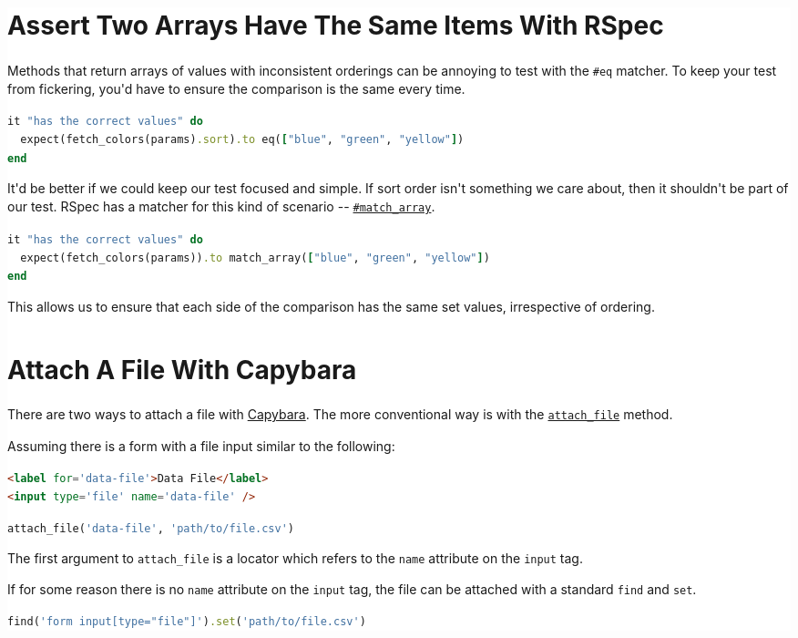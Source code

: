 # Assert Two Arrays Have The Same Items With RSpec

Methods that return arrays of values with inconsistent orderings can be
annoying to test with the `#eq` matcher. To keep your test from fickering,
you'd have to ensure the comparison is the same every time.

```ruby
it "has the correct values" do
  expect(fetch_colors(params).sort).to eq(["blue", "green", "yellow"])
end
```

It'd be better if we could keep our test focused and simple. If sort order
isn't something we care about, then it shouldn't be part of our test. RSpec has
a matcher for this kind of scenario --
[`#match_array`](https://www.rubydoc.info/github/rspec/rspec-expectations/RSpec%2FMatchers:match_array).

```ruby
it "has the correct values" do
  expect(fetch_colors(params)).to match_array(["blue", "green", "yellow"])
end
```

This allows us to ensure that each side of the comparison has the same set
values, irrespective of ordering.

# Attach A File With Capybara

There are two ways to attach a file with
[Capybara](https://github.com/jnicklas/capybara). The more conventional way
is with the
[`attach_file`](http://www.rubydoc.info/github/jnicklas/capybara/Capybara%2FNode%2FActions%3Aattach_file)
method.

Assuming there is a form with a file input similar to the following:

```html
<label for='data-file'>Data File</label>
<input type='file' name='data-file' />
```

```ruby
attach_file('data-file', 'path/to/file.csv')
```

The first argument to `attach_file` is a locator which refers to the `name`
attribute on the `input` tag.

If for some reason there is no `name` attribute on the `input` tag, the file
can be attached with a standard `find` and `set`.

```ruby
find('form input[type="file"]').set('path/to/file.csv')
```
